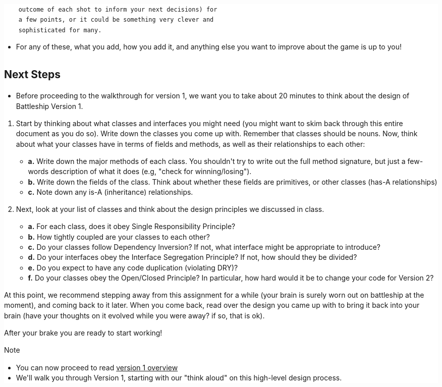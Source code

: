         outcome of each shot to inform your next decisions) for
        a few points, or it could be something very clever and
        sophisticated for many.

- For any of these, what you add, how you add it, and anything else you
want to improve about the game is up to you!


## Next Steps 
- Before proceeding to the walkthrough for version 1, we want you to take
about 20 minutes to think about the design of Battleship Version 1.

1. Start by thinking about what classes and interfaces you might
    need (you might want to skim back through this entire document as you do so).
    Write down the classes you come up with.  Remember that classes
    should be nouns. Now, think about what your classes have
    in terms of fields and methods, as well as their relationships
    to each other:
    - **a.** Write down the major methods of each class.  You shouldn't
        try to write out the full method signature, but just
        a few-words description of what it does (e.g,
        "check for winning/losing").
    - **b.** Write down the fields of the class.  Think about
        whether these fields are primitives, or other classes
        (has-A relationships)
    - **c.** Note down any is-A (inheritance) relationships.

2. Next, look at your list of classes and think about the design
    principles we
    discussed in class.
    - **a.** For each class, does it obey Single Responsibility Principle?
    - **b.** How tightly coupled are your classes to each other?
    - **c.** Do your classes follow Dependency Inversion?
        If not, what interface might be appropriate to introduce?
    - **d.** Do your interfaces obey the Interface Segregation Principle?
        If not, how should they be divided?
    - **e.** Do you expect to have any code duplication (violating DRY)?
    - **f.** Do your classes obey the Open/Closed Principle?
        In particular, how hard would it be to change your code
        for Version 2?
           
At this point, we recommend stepping away from this assignment
for a while (your brain is surely worn out on battleship at the moment),
and coming back to it later.  When you come back, read over the
design you came up with to bring it back into your brain (have your
thoughts on it evolved while you were away?  if so, that is ok).

After your brake you are ready to start working!


>[!NOTE]
> - You can now proceed to read [version 1 overview](./version1/v1overview.md)
> - We'll walk you through Version 1, starting with our "think aloud" on this high-level design process.



 


           
                  
                  
                  